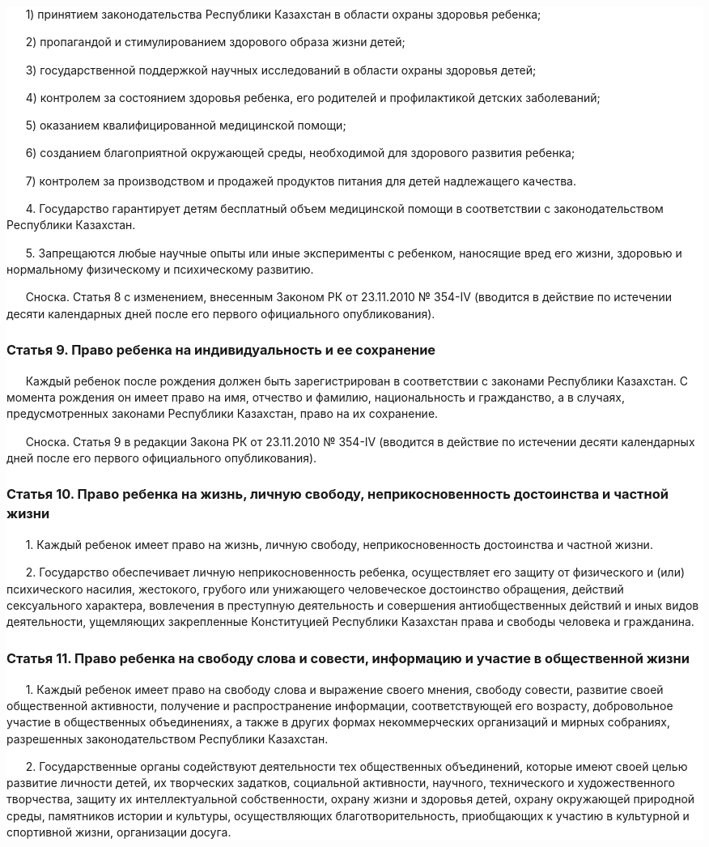       1) принятием законодательства Республики Казахстан в области охраны здоровья ребенка;

      2) пропагандой и стимулированием здорового образа жизни детей;

      3) государственной поддержкой научных исследований в области охраны здоровья детей;

      4) контролем за состоянием здоровья ребенка, его родителей и профилактикой детских заболеваний;

      5) оказанием квалифицированной медицинской помощи;

      6) созданием благоприятной окружающей среды, необходимой для здорового развития ребенка;

      7) контролем за производством и продажей продуктов питания для детей надлежащего качества.

      4. Государство гарантирует детям бесплатный объем медицинской помощи в соответствии с законодательством Республики Казахстан.

      5. Запрещаются любые научные опыты или иные эксперименты с ребенком, наносящие вред его жизни, здоровью и нормальному физическому и психическому развитию.

      Сноска. Статья 8 с изменением, внесенным Законом РК от 23.11.2010 № 354-IV (вводится в действие по истечении десяти календарных дней после его первого официального опубликования).

### Статья 9. Право ребенка на индивидуальность и ее сохранение

      Каждый ребенок после рождения должен быть зарегистрирован в соответствии с законами Республики Казахстан. С момента рождения он имеет право на имя, отчество и фамилию, национальность и гражданство, а в случаях, предусмотренных законами Республики Казахстан, право на их сохранение.

      Сноска. Статья 9 в редакции Закона РК от 23.11.2010 № 354-IV (вводится в действие по истечении десяти календарных дней после его первого официального опубликования).

### Статья 10. Право ребенка на жизнь, личную свободу, неприкосновенность достоинства и частной жизни

      1. Каждый ребенок имеет право на жизнь, личную свободу, неприкосновенность достоинства и частной жизни.

      2. Государство обеспечивает личную неприкосновенность ребенка, осуществляет его защиту от физического и (или) психического насилия, жестокого, грубого или унижающего человеческое достоинство обращения, действий сексуального характера, вовлечения в преступную деятельность и совершения антиобщественных действий и иных видов деятельности, ущемляющих закрепленные Конституцией Республики Казахстан права и свободы человека и гражданина.

### Статья 11. Право ребенка на свободу слова и совести, информацию и участие в общественной жизни

      1. Каждый ребенок имеет право на свободу слова и выражение своего мнения, свободу совести, развитие своей общественной активности, получение и распространение информации, соответствующей его возрасту, добровольное участие в общественных объединениях, а также в других формах некоммерческих организаций и мирных собраниях, разрешенных законодательством Республики Казахстан.

      2. Государственные органы содействуют деятельности тех общественных объединений, которые имеют своей целью развитие личности детей, их творческих задатков, социальной активности, научного, технического и художественного творчества, защиту их интеллектуальной собственности, охрану жизни и здоровья детей, охрану окружающей природной среды, памятников истории и культуры, осуществляющих благотворительность, приобщающих к участию в культурной и спортивной жизни, организации досуга.
